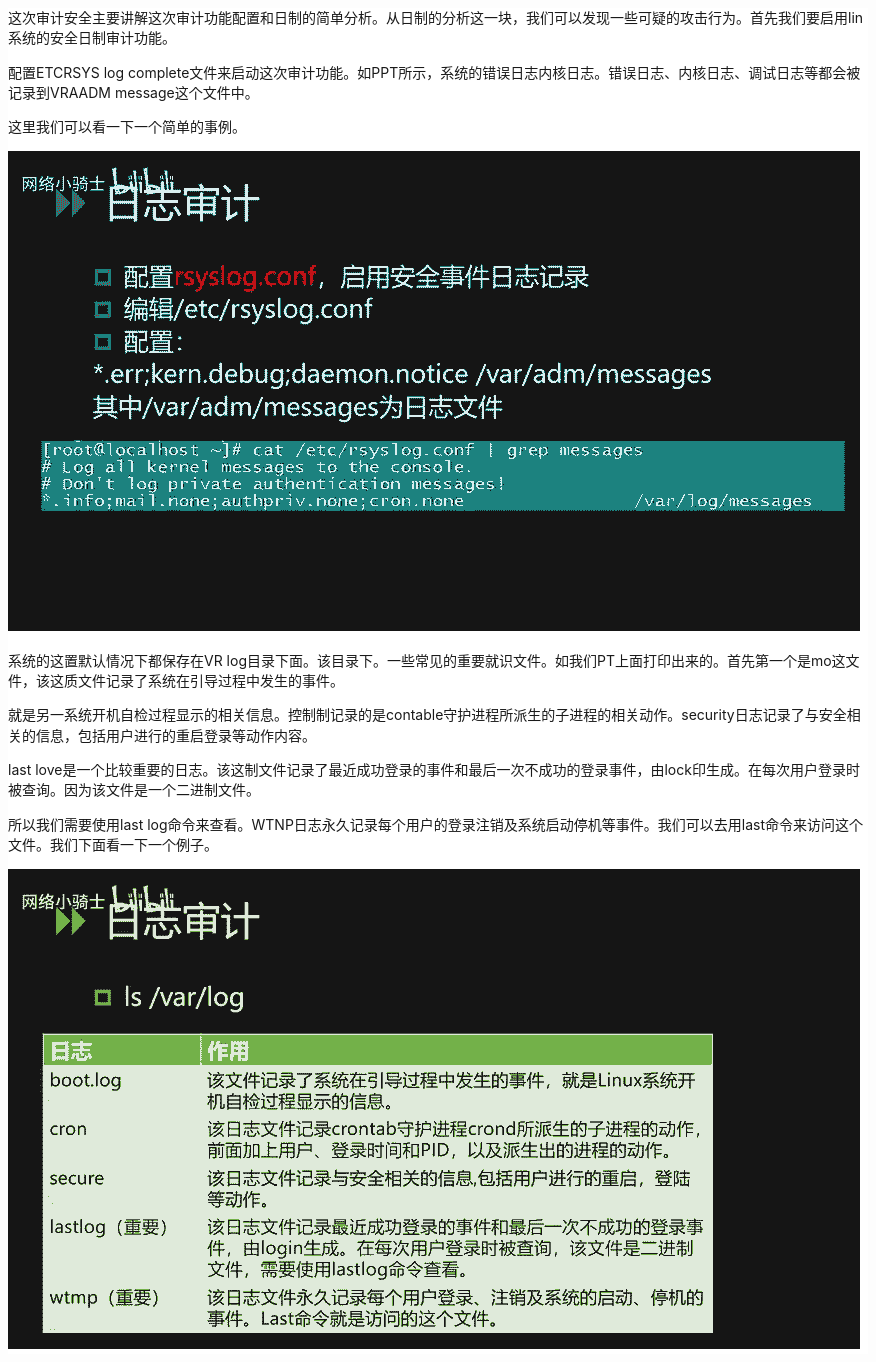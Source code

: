 这次审计安全主要讲解这次审计功能配置和日制的简单分析。从日制的分析这一块，我们可以发现一些可疑的攻击行为。首先我们要启用lin系统的安全日制审计功能。

配置ETCRSYS log complete文件来启动这次审计功能。如PPT所示，系统的错误日志内核日志。错误日志、内核日志、调试日志等都会被记录到VRAADM message这个文件中。

这里我们可以看一下一个简单的事例。

![](img/71162aa6c9d23fed7194aca678fb85b3_7.png)

系统的这置默认情况下都保存在VR log目录下面。该目录下。一些常见的重要就识文件。如我们PT上面打印出来的。首先第一个是mo这文件，该这质文件记录了系统在引导过程中发生的事件。

就是另一系统开机自检过程显示的相关信息。控制制记录的是contable守护进程所派生的子进程的相关动作。security日志记录了与安全相关的信息，包括用户进行的重启登录等动作内容。

last love是一个比较重要的日志。该这制文件记录了最近成功登录的事件和最后一次不成功的登录事件，由lock印生成。在每次用户登录时被查询。因为该文件是一个二进制文件。

所以我们需要使用last log命令来查看。WTNP日志永久记录每个用户的登录注销及系统启动停机等事件。我们可以去用last命令来访问这个文件。我们下面看一下一个例子。



![](img/71162aa6c9d23fed7194aca678fb85b3_9.png)